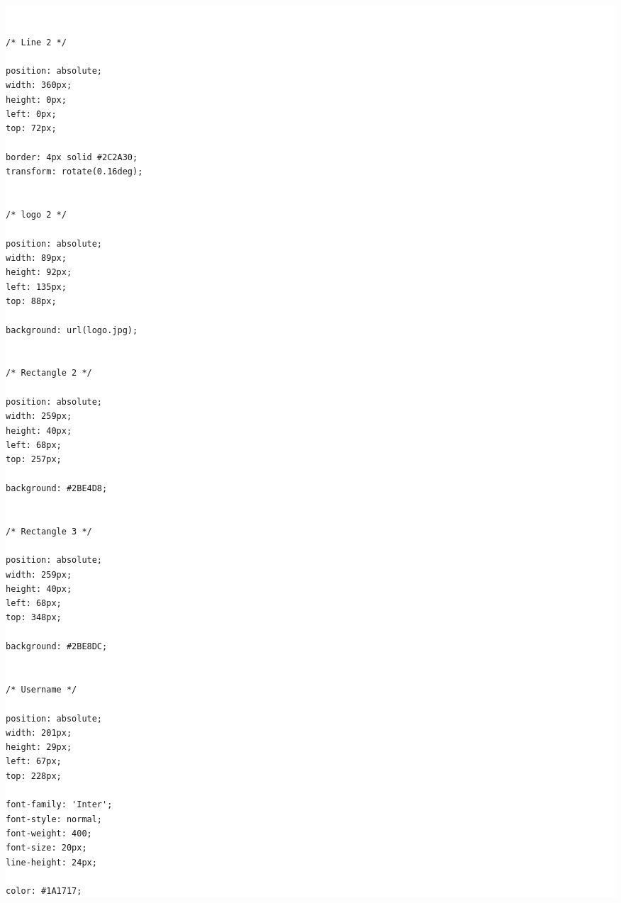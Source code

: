 ```


/* Line 2 */

position: absolute;
width: 360px;
height: 0px;
left: 0px;
top: 72px;

border: 4px solid #2C2A30;
transform: rotate(0.16deg);


/* logo 2 */

position: absolute;
width: 89px;
height: 92px;
left: 135px;
top: 88px;

background: url(logo.jpg);


/* Rectangle 2 */

position: absolute;
width: 259px;
height: 40px;
left: 68px;
top: 257px;

background: #2BE4D8;


/* Rectangle 3 */

position: absolute;
width: 259px;
height: 40px;
left: 68px;
top: 348px;

background: #2BE8DC;


/* Username */

position: absolute;
width: 201px;
height: 29px;
left: 67px;
top: 228px;

font-family: 'Inter';
font-style: normal;
font-weight: 400;
font-size: 20px;
line-height: 24px;

color: #1A1717;

```